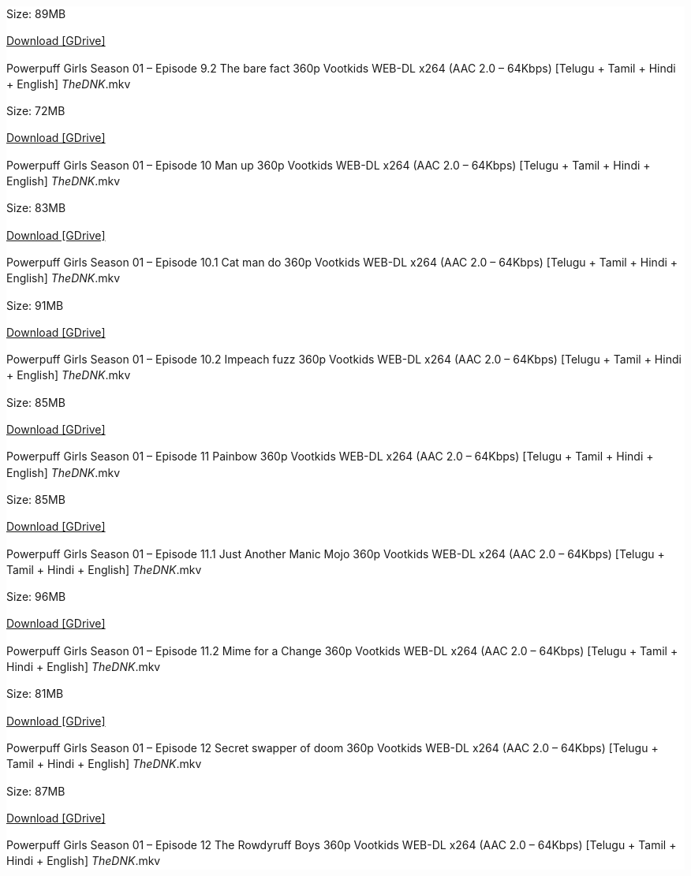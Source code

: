 Size: 89MB

[Download \[GDrive\]](https://gplinks.co/Ensm3a9o)

Powerpuff Girls Season 01 – Episode 9.2 The bare fact 360p Vootkids WEB-DL x264 (AAC 2.0 – 64Kbps) \[Telugu + Tamil + Hindi + English\] _TheDNK_.mkv

Size: 72MB

[Download \[GDrive\]](https://gplinks.co/JWYf)

Powerpuff Girls Season 01 – Episode 10 Man up 360p Vootkids WEB-DL x264 (AAC 2.0 – 64Kbps) \[Telugu + Tamil + Hindi + English\] _TheDNK_.mkv

Size: 83MB

[Download \[GDrive\]](https://gplinks.co/pUPA99Zb)

Powerpuff Girls Season 01 – Episode 10.1 Cat man do 360p Vootkids WEB-DL x264 (AAC 2.0 – 64Kbps) \[Telugu + Tamil + Hindi + English\] _TheDNK_.mkv

Size: 91MB

[Download \[GDrive\]](https://gplinks.co/TP5ds)

Powerpuff Girls Season 01 – Episode 10.2 Impeach fuzz 360p Vootkids WEB-DL x264 (AAC 2.0 – 64Kbps) \[Telugu + Tamil + Hindi + English\] _TheDNK_.mkv

Size: 85MB

[Download \[GDrive\]](https://gplinks.co/DV2tQk)

Powerpuff Girls Season 01 – Episode 11 Painbow 360p Vootkids WEB-DL x264 (AAC 2.0 – 64Kbps) \[Telugu + Tamil + Hindi + English\] _TheDNK_.mkv

Size: 85MB

[Download \[GDrive\]](https://gplinks.co/wNlyH)

Powerpuff Girls Season 01 – Episode 11.1 Just Another Manic Mojo 360p Vootkids WEB-DL x264 (AAC 2.0 – 64Kbps) \[Telugu + Tamil + Hindi + English\] _TheDNK_.mkv

Size: 96MB

[Download \[GDrive\]](https://gplinks.co/gEbYMPt)

Powerpuff Girls Season 01 – Episode 11.2 Mime for a Change 360p Vootkids WEB-DL x264 (AAC 2.0 – 64Kbps) \[Telugu + Tamil + Hindi + English\] _TheDNK_.mkv

Size: 81MB

[Download \[GDrive\]](https://gplinks.co/123gVHh)

Powerpuff Girls Season 01 – Episode 12 Secret swapper of doom 360p Vootkids WEB-DL x264 (AAC 2.0 – 64Kbps) \[Telugu + Tamil + Hindi + English\] _TheDNK_.mkv

Size: 87MB

[Download \[GDrive\]](https://gplinks.co/6CjfGB)

Powerpuff Girls Season 01 – Episode 12 The Rowdyruff Boys 360p Vootkids WEB-DL x264 (AAC 2.0 – 64Kbps) \[Telugu + Tamil + Hindi + English\] _TheDNK_.mkv
